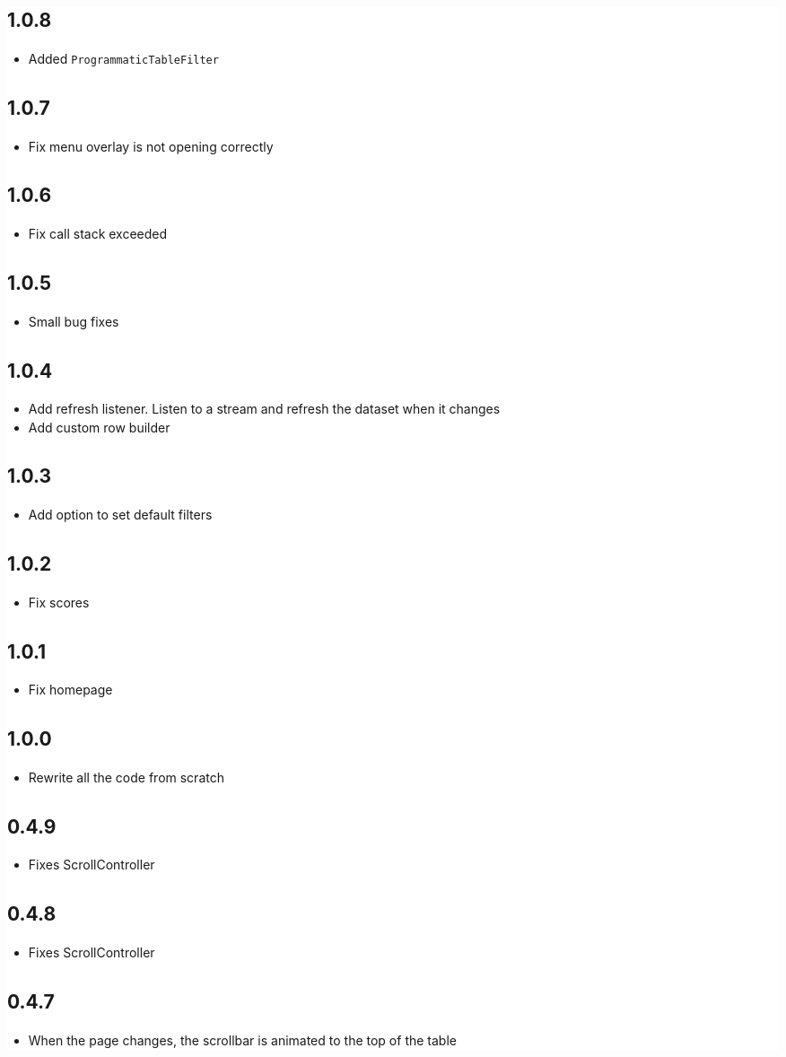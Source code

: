 ## 1.0.8

- Added `ProgrammaticTableFilter`

## 1.0.7

- Fix menu overlay is not opening correctly

## 1.0.6

- Fix call stack exceeded

## 1.0.5

- Small bug fixes

## 1.0.4

- Add refresh listener. Listen to a stream and refresh the dataset when it changes
- Add custom row builder

## 1.0.3

- Add option to set default filters

## 1.0.2

- Fix scores

## 1.0.1

- Fix homepage

## 1.0.0

- Rewrite all the code from scratch

## 0.4.9

- Fixes ScrollController

## 0.4.8

- Fixes ScrollController

## 0.4.7

- When the page changes, the scrollbar is animated to the top of the table
